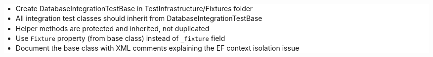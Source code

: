 - Create DatabaseIntegrationTestBase in TestInfrastructure/Fixtures folder
- All integration test classes should inherit from DatabaseIntegrationTestBase
- Helper methods are protected and inherited, not duplicated
- Use `Fixture` property (from base class) instead of `_fixture` field
- Document the base class with XML comments explaining the EF context isolation issue